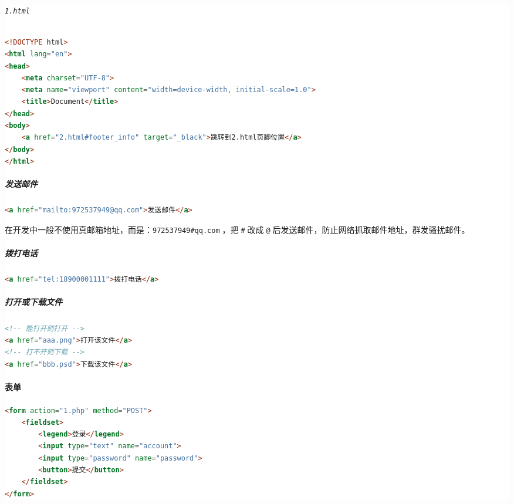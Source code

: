 ###### `1.html`

```html
<!DOCTYPE html>
<html lang="en">
<head>
    <meta charset="UTF-8">
    <meta name="viewport" content="width=device-width, initial-scale=1.0">
    <title>Document</title>
</head>
<body>
    <a href="2.html#footer_info" target="_black">跳转到2.html页脚位置</a>
</body>
</html>
```



##### 发送邮件

```html
<a href="mailto:972537949@qq.com">发送邮件</a>
```

在开发中一般不使用真邮箱地址，而是：`972537949#qq.com` ，把 `#` 改成 `@` 后发送邮件，防止网络抓取邮件地址，群发骚扰邮件。



##### 拨打电话

```html
<a href="tel:18900001111">拨打电话</a>
```



##### 打开或下载文件

```html
<!-- 能打开则打开 -->
<a href="aaa.png">打开该文件</a>
<!-- 打不开则下载 -->
<a href="bbb.psd">下载该文件</a>
```



#### 表单

```html
<form action="1.php" method="POST">
    <fieldset>
        <legend>登录</legend>
        <input type="text" name="account">
        <input type="password" name="password">
        <button>提交</button>
    </fieldset>
</form>
```
